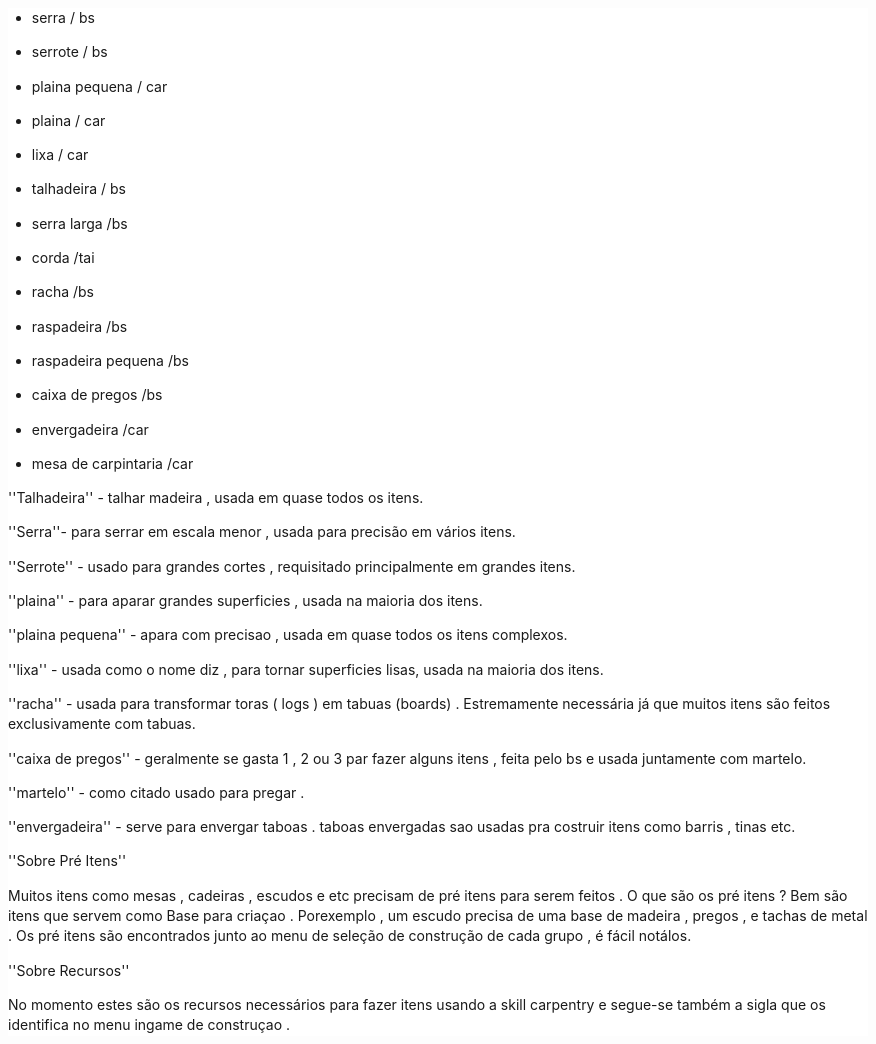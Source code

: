   * serra / bs

  * serrote / bs

  * plaina pequena / car

  * plaina / car

  * lixa / car

  * talhadeira / bs

  * serra larga /bs

  * corda /tai

  * racha /bs

  * raspadeira /bs

  * raspadeira pequena /bs

  * caixa de pregos /bs

  * envergadeira /car

  * mesa de carpintaria /car



''Talhadeira'' - talhar madeira , usada em quase todos os itens.

''Serra''- para serrar em escala menor , usada para precisão em vários itens.

''Serrote'' - usado para grandes cortes , requisitado principalmente em grandes itens.

''plaina'' - para aparar grandes superficies , usada na maioria dos itens.

''plaina pequena'' - apara com precisao , usada em quase todos os itens complexos.

''lixa'' - usada como o nome diz , para tornar superficies lisas, usada na maioria dos itens.

''racha'' - usada para transformar toras ( logs ) em tabuas (boards) . Estremamente necessária já que muitos itens são feitos exclusivamente com tabuas.

''caixa de pregos'' - geralmente se gasta 1 , 2 ou 3 par fazer alguns itens , feita pelo bs e usada juntamente com martelo.

''martelo'' - como citado usado para pregar .

''envergadeira'' - serve para envergar taboas . taboas envergadas sao usadas pra costruir itens como barris , tinas etc.


''Sobre Pré Itens''

Muitos itens como mesas , cadeiras , escudos e etc precisam de pré itens para serem feitos . O que são os pré itens ? Bem são itens que servem como Base para criaçao . Porexemplo , um escudo precisa de uma base de madeira , pregos , e tachas de metal . Os pré itens são encontrados junto ao menu de seleção de construção de cada grupo , é fácil notálos.


''Sobre Recursos''

No momento estes são os recursos necessários para fazer itens usando a skill carpentry e segue-se também a sigla que os identifica no menu ingame de construçao .
